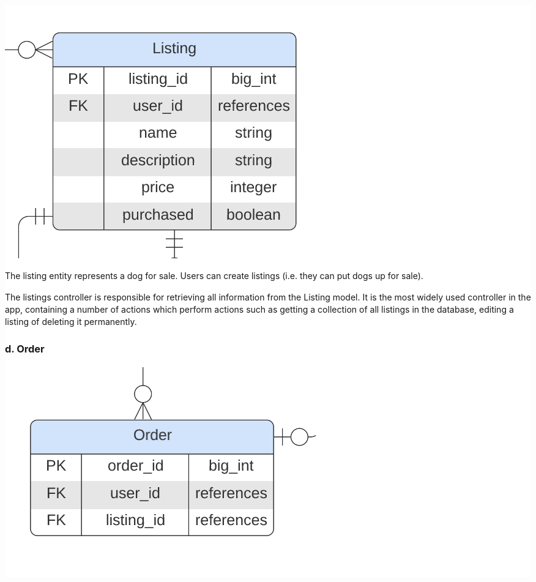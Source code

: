 ![user-relation](./docs/img/relations/listing.png)

The listing entity represents a dog for sale. Users can create listings (i.e. they can put dogs up for sale).

The listings controller is responsible for retrieving all information from the Listing model. It is the most widely used controller in the app, containing a number of actions which perform actions such as getting a collection of all listings in the database, editing a listing of deleting it permanently.
  
### d. Order

![user-relation](./docs/img/relations/order.png)
